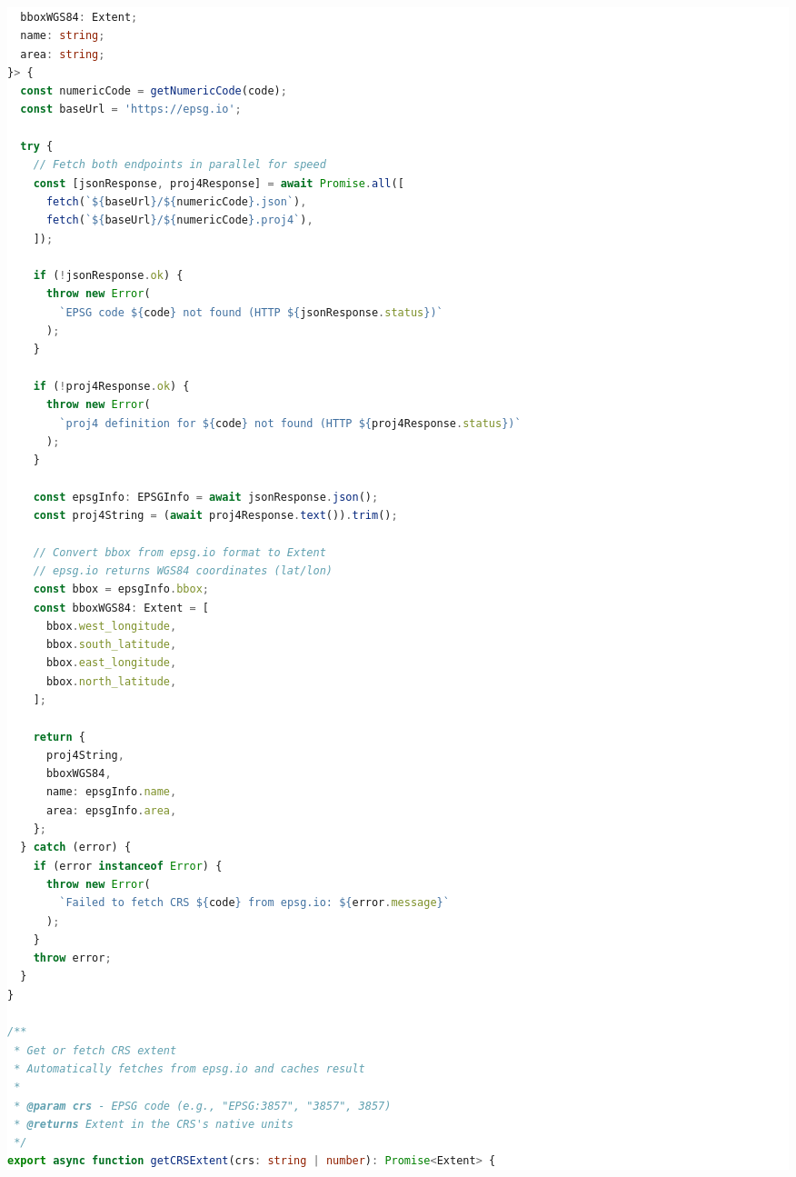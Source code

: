 ```typescript
  bboxWGS84: Extent;
  name: string;
  area: string;
}> {
  const numericCode = getNumericCode(code);
  const baseUrl = 'https://epsg.io';

  try {
    // Fetch both endpoints in parallel for speed
    const [jsonResponse, proj4Response] = await Promise.all([
      fetch(`${baseUrl}/${numericCode}.json`),
      fetch(`${baseUrl}/${numericCode}.proj4`),
    ]);

    if (!jsonResponse.ok) {
      throw new Error(
        `EPSG code ${code} not found (HTTP ${jsonResponse.status})`
      );
    }

    if (!proj4Response.ok) {
      throw new Error(
        `proj4 definition for ${code} not found (HTTP ${proj4Response.status})`
      );
    }

    const epsgInfo: EPSGInfo = await jsonResponse.json();
    const proj4String = (await proj4Response.text()).trim();

    // Convert bbox from epsg.io format to Extent
    // epsg.io returns WGS84 coordinates (lat/lon)
    const bbox = epsgInfo.bbox;
    const bboxWGS84: Extent = [
      bbox.west_longitude,
      bbox.south_latitude,
      bbox.east_longitude,
      bbox.north_latitude,
    ];

    return {
      proj4String,
      bboxWGS84,
      name: epsgInfo.name,
      area: epsgInfo.area,
    };
  } catch (error) {
    if (error instanceof Error) {
      throw new Error(
        `Failed to fetch CRS ${code} from epsg.io: ${error.message}`
      );
    }
    throw error;
  }
}

/**
 * Get or fetch CRS extent
 * Automatically fetches from epsg.io and caches result
 * 
 * @param crs - EPSG code (e.g., "EPSG:3857", "3857", 3857)
 * @returns Extent in the CRS's native units
 */
export async function getCRSExtent(crs: string | number): Promise<Extent> {
```